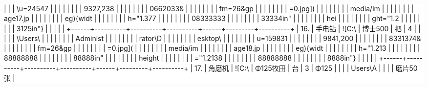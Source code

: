 |      |          | \u=24547 |          |      |         |          |
|      |          | 9327,238 |          |      |         |          |
|      |          | 0662033& |          |      |         |          |
|      |          | fm=26&gp |          |      |         |          |
|      |          | =0.jpg]( |          |      |         |          |
|      |          | media/im |          |      |         |          |
|      |          | age17.jp |          |      |         |          |
|      |          | eg){widt |          |      |         |          |
|      |          | h="1.377 |          |      |         |          |
|      |          | 08333333 |          |      |         |          |
|      |          | 33334in" |          |      |         |          |
|      |          | hei      |          |      |         |          |
|      |          | ght="1.2 |          |      |         |          |
|      |          | 3125in"} |          |      |         |          |
+------+----------+----------+----------+------+---------+----------+
| 16.  | 手电钻   | ![C:\    | 博士500  | 把   | 4       |          |
|      |          | \Users\\ |          |      |         |          |
|      |          | Administ |          |      |         |          |
|      |          | rator\\D |          |      |         |          |
|      |          | esktop\\ |          |      |         |          |
|      |          | u=159831 |          |      |         |          |
|      |          | 9841,200 |          |      |         |          |
|      |          | 8331374& |          |      |         |          |
|      |          | fm=26&gp |          |      |         |          |
|      |          | =0.jpg]( |          |      |         |          |
|      |          | media/im |          |      |         |          |
|      |          | age18.jp |          |      |         |          |
|      |          | eg){widt |          |      |         |          |
|      |          | h="1.213 |          |      |         |          |
|      |          | 88888888 |          |      |         |          |
|      |          | 88888in" |          |      |         |          |
|      |          | height   |          |      |         |          |
|      |          | ="1.2138 |          |      |         |          |
|      |          | 88888888 |          |      |         |          |
|      |          | 8888in"} |          |      |         |          |
+------+----------+----------+----------+------+---------+----------+
| 17.  | 角磨机   | ![C:\\   | Φ125牧田 | 台   | 3       | Φ125     |
|      |          | Users\\A |          |      |         | 磨片50张 |